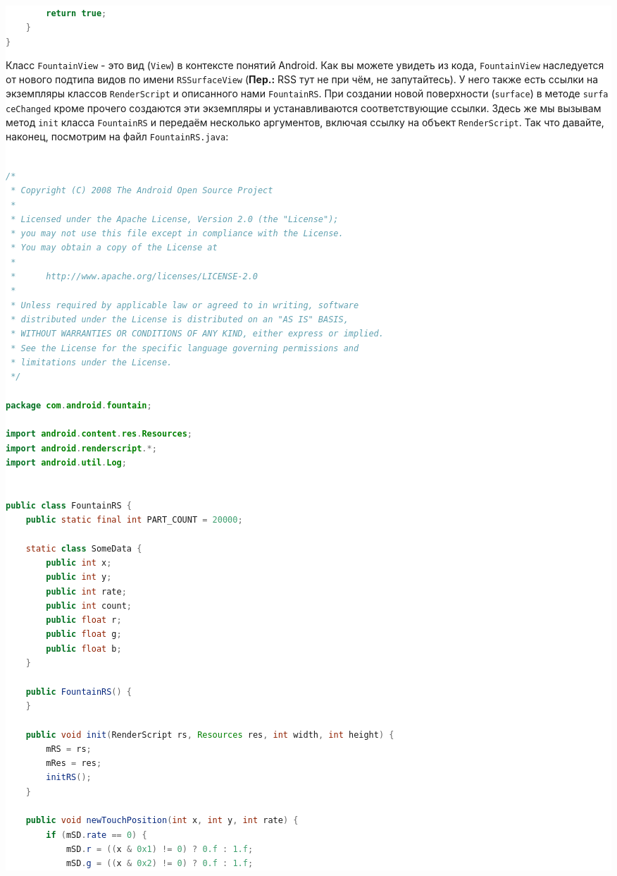 ```java
        return true;
    }
}
```

Класс `FountainView` - это вид (`View`) в контексте понятий Android. Как вы можете увидеть из кода, `FountainView` наследуется от нового подтипа видов по имени `RSSurfaceView` (**Пер.:** RSS тут не при чём, не запутайтесь). У него также есть ссылки на экземпляры классов `RenderScript` и описанного нами `FountainRS`. При создании новой поверхности (`surface`) в методе `surfaceChanged` кроме прочего создаются эти экземпляры и устанавливаются соответствующие ссылки. Здесь же мы вызывам метод `init` класса `FountainRS` и передаём несколько аргументов, включая ссылку на объект `RenderScript`. Так что давайте, наконец, посмотрим на файл `FountainRS.java`:

```java

/*
 * Copyright (C) 2008 The Android Open Source Project
 *
 * Licensed under the Apache License, Version 2.0 (the "License");
 * you may not use this file except in compliance with the License.
 * You may obtain a copy of the License at
 *
 *      http://www.apache.org/licenses/LICENSE-2.0
 *
 * Unless required by applicable law or agreed to in writing, software
 * distributed under the License is distributed on an "AS IS" BASIS,
 * WITHOUT WARRANTIES OR CONDITIONS OF ANY KIND, either express or implied.
 * See the License for the specific language governing permissions and
 * limitations under the License.
 */

package com.android.fountain;

import android.content.res.Resources;
import android.renderscript.*;
import android.util.Log;


public class FountainRS {
    public static final int PART_COUNT = 20000;

    static class SomeData {
        public int x;
        public int y;
        public int rate;
        public int count;
        public float r;
        public float g;
        public float b;
    }

    public FountainRS() {
    }

    public void init(RenderScript rs, Resources res, int width, int height) {
        mRS = rs;
        mRes = res;
        initRS();
    }

    public void newTouchPosition(int x, int y, int rate) {
        if (mSD.rate == 0) {
            mSD.r = ((x & 0x1) != 0) ? 0.f : 1.f;
            mSD.g = ((x & 0x2) != 0) ? 0.f : 1.f;
```
